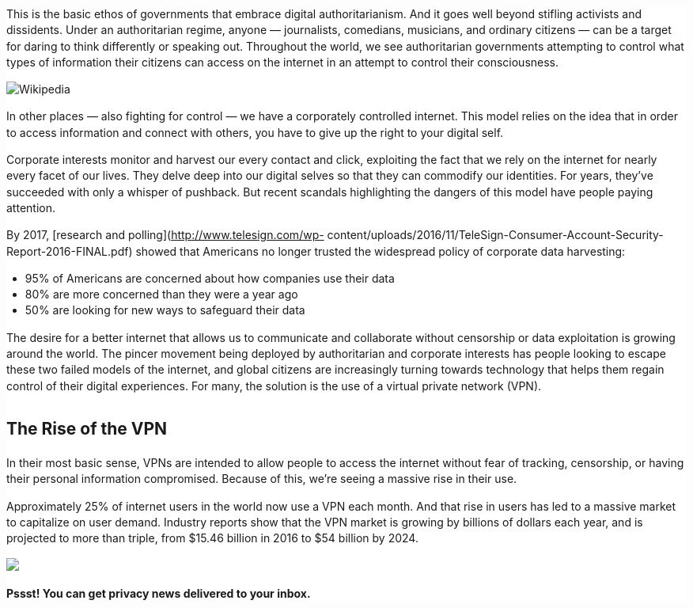 This is the basic ethos of governments that embrace digital authoritarianism.
And it goes well beyond stifling activists and dissidents. Under an
authoritarian regime, anyone — journalists, comedians, musicians, and ordinary
citizens — can be a target for daring to think differently or speaking out.
Throughout the world, we see authoritarian governments attempting to control
what types of information their citizens can access on the internet in an
attempt to control their consciousness.

![Wikipedia](/img/wikipedia-blocked.png)

In other places — also fighting for control — we have a corporately controlled
internet. This model relies on the idea that in order to access information
and connect with others, you have to give up the right to your digital self.

Corporate interests monitor and harvest our every contact and click,
exploiting the fact that we rely on the internet for nearly every facet of our
lives. They delve deep into our digital selves so that they can commodify our
identities. For years, they’ve succeeded with only a whisper of pushback. But
recent scandals highlighting the dangers of this model have people paying
attention.

By 2017, [research and polling](http://www.telesign.com/wp-
content/uploads/2016/11/TeleSign-Consumer-Account-Security-
Report-2016-FINAL.pdf) showed that Americans no longer trusted the widespread
policy of corporate data harvesting:

  * 95% of Americans are concerned about how companies use their data
  * 80% are more concerned than they were a year ago
  * 50% are looking for new ways to safeguard their data

The desire for a better internet that allows us to communicate and collaborate
without censorship or data exploitation is growing around the world. The
pincer movement being deployed by authoritarian and corporate interests has
people looking to escape these two failed models of the internet, and global
citizens are increasingly turning towards technology that helps them regain
control of their digital experiences. For many, the solution is the use of a
virtual private network (VPN).

## The Rise of the VPN

In their most basic sense, VPNs are intended to allow people to access the
internet without fear of tracking, censorship, or having their personal
information compromised. Because of this, we’re seeing a massive rise in their
use.

Approximately 25% of internet users in the world now use a VPN each month. And
that rise in users has led to a massive market to capitalize on user demand.
Industry reports show that the VPN market is growing by billions of dollars
each year, and is projected to more than triple, from $15.46 billion in 2016
to $54 billion by 2024.

![](/img/WhisperBunny.png)

**Pssst! You can get privacy news delivered to your inbox.**
